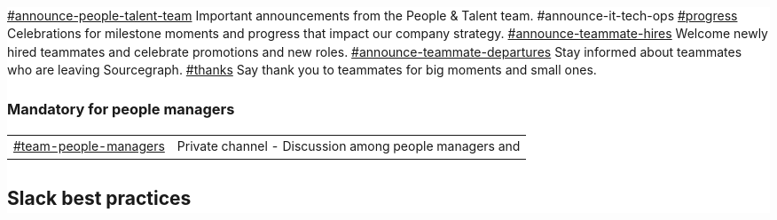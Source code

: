   </tr>
  <tr>
   <td><a href="https://sourcegraph.slack.com/archives/C04MDQ4A63Y">#announce-people-talent-team</a>
   </td>
   <td>Important announcements from the People & Talent team.
   </td>
  </tr>
  <tr>
   <td>#announce-it-tech-ops
   </td>
   <td>
   </td>
  </tr>
  <tr>
   <td><a href="https://sourcegraph.slack.com/archives/progress">#progress</a>
   </td>
   <td>Celebrations for milestone moments and progress that impact our company strategy.
   </td>
  </tr>
  <tr>
   <td><a href="https://sourcegraph.slack.com/archives/C01UPDNPGP4">#announce-teammate-hires</a>
   </td>
   <td>Welcome newly hired teammates and celebrate promotions and new roles.
   </td>
  </tr>
  <tr>
   <td><a href="https://sourcegraph.slack.com/archives/C043N11GD7S">#announce-teammate-departures</a>
   </td>
   <td>Stay informed about teammates who are leaving Sourcegraph.
   </td>
  </tr>
  <tr>
   <td><a href="https://sourcegraph.slack.com/archives/thanks">#thanks</a>
   </td>
   <td>Say thank you to teammates for big moments and small ones.
   </td>
  </tr>
</table>

### Mandatory for people managers

<table>
  <tr>
   <td><a href="https://sourcegraph.slack.com/archives/C01B6F2F1G8">#team-people-managers</a>
   </td>
   <td>Private channel - Discussion among people managers and
   </td>
  </tr>
</table>

## Slack best practices
